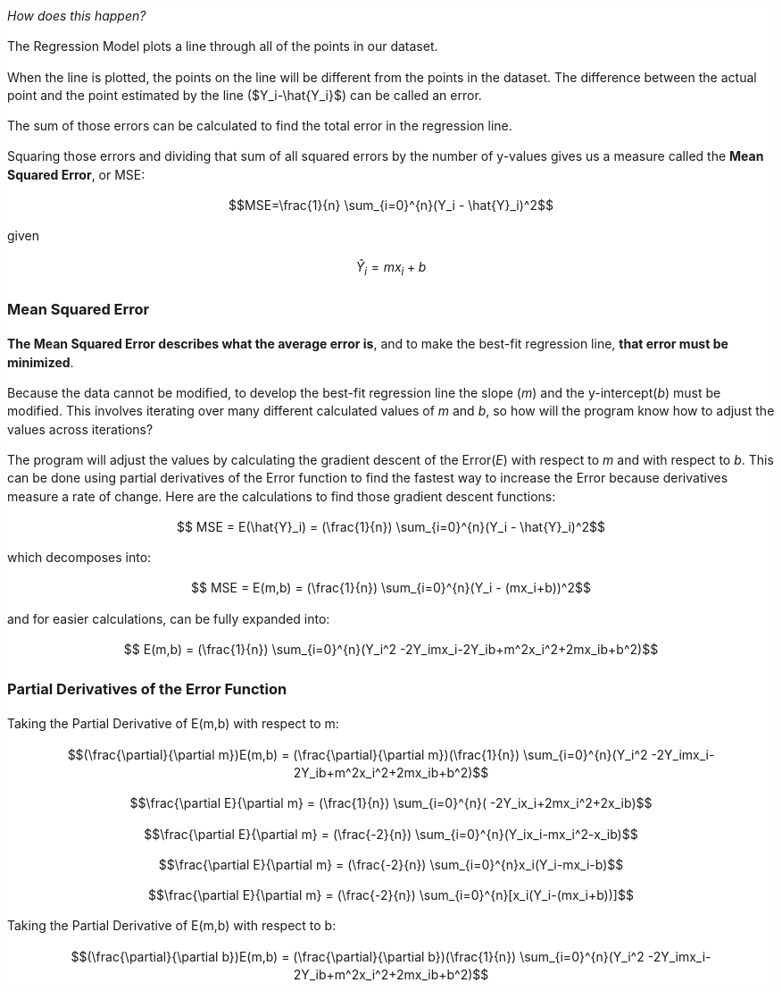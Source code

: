 _How does this happen?_

The Regression Model plots a line through all of the points in our dataset. 

When the line is plotted, the points on the line will be different from the points in the dataset. The difference between the actual point and the point estimated by the line ($Y_i-\hat{Y_i}$) can be called an error. 

The sum of those errors can be calculated to find the total error in the regression line. 

Squaring those errors and dividing that sum of all squared errors by the number of y-values gives us a measure called the __Mean Squared Error__, or MSE:

$$MSE=\frac{1}{n} \sum_{i=0}^{n}(Y_i - \hat{Y}_i)^2$$

given

$$ \hat{Y}_i = mx_i+b$$

### Mean Squared Error

__The Mean Squared Error describes what the average error is__, and to make the best-fit regression line, __that error must be minimized__. 

Because the data cannot be modified, to develop the best-fit regression line the slope ($m$) and the y-intercept($b$) must be modified. This involves iterating over many different calculated values of $m$ and $b$, so how will the program know how to adjust the values across iterations?

The program will adjust the values by calculating the gradient descent of the Error($E$) with respect to $m$ and with respect to $b$. This can be done using partial derivatives of the Error function to find the fastest way to increase the Error because derivatives measure a rate of change. Here are the calculations to find those gradient descent functions:

$$ MSE = E(\hat{Y}_i) = (\frac{1}{n}) \sum_{i=0}^{n}(Y_i - \hat{Y}_i)^2$$

which decomposes into:

$$ MSE = E(m,b) = (\frac{1}{n}) \sum_{i=0}^{n}(Y_i - (mx_i+b))^2$$

and for easier calculations, can be fully expanded into:

$$ E(m,b) = (\frac{1}{n}) \sum_{i=0}^{n}(Y_i^2 -2Y_imx_i-2Y_ib+m^2x_i^2+2mx_ib+b^2)$$

### Partial Derivatives of the Error Function

Taking the Partial Derivative of E(m,b) with respect to m:

$$(\frac{\partial}{\partial m})E(m,b) = (\frac{\partial}{\partial m})(\frac{1}{n}) \sum_{i=0}^{n}(Y_i^2 -2Y_imx_i-2Y_ib+m^2x_i^2+2mx_ib+b^2)$$

$$\frac{\partial E}{\partial m} = (\frac{1}{n}) \sum_{i=0}^{n}( -2Y_ix_i+2mx_i^2+2x_ib)$$

$$\frac{\partial E}{\partial m} = (\frac{-2}{n}) \sum_{i=0}^{n}(Y_ix_i-mx_i^2-x_ib)$$

$$\frac{\partial E}{\partial m} = (\frac{-2}{n}) \sum_{i=0}^{n}x_i(Y_i-mx_i-b)$$

$$\frac{\partial E}{\partial m} = (\frac{-2}{n}) \sum_{i=0}^{n}[x_i(Y_i-(mx_i+b))]$$

Taking the Partial Derivative of E(m,b) with respect to b:

$$(\frac{\partial}{\partial b})E(m,b) = (\frac{\partial}{\partial b})(\frac{1}{n}) \sum_{i=0}^{n}(Y_i^2 -2Y_imx_i-2Y_ib+m^2x_i^2+2mx_ib+b^2)$$
